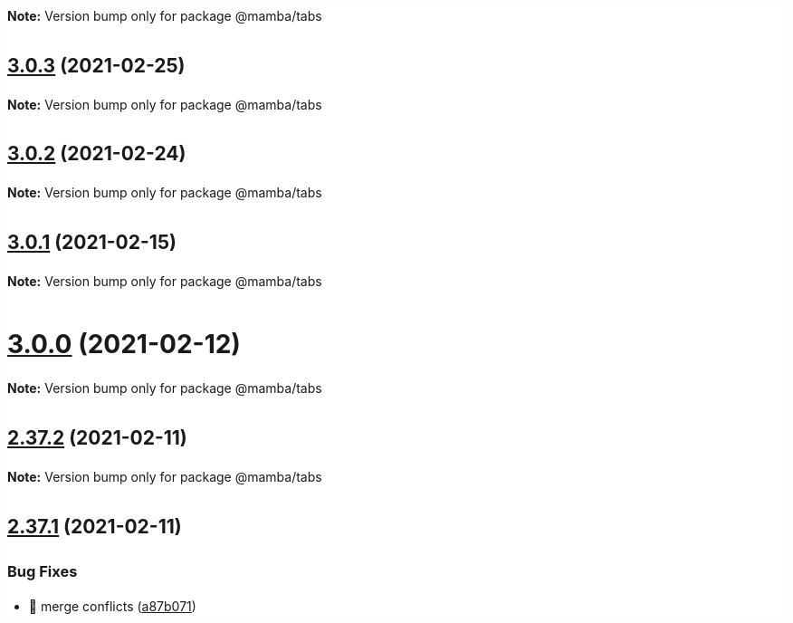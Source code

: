 **Note:** Version bump only for package @mamba/tabs





## [3.0.3](https://github.com/stone-payments/pos-mamba-sdk/compare/@mamba/tabs@3.0.2...@mamba/tabs@3.0.3) (2021-02-25)

**Note:** Version bump only for package @mamba/tabs





## [3.0.2](https://github.com/stone-payments/pos-mamba-sdk/compare/@mamba/tabs@3.0.1...@mamba/tabs@3.0.2) (2021-02-24)

**Note:** Version bump only for package @mamba/tabs





## [3.0.1](https://github.com/stone-payments/pos-mamba-sdk/compare/@mamba/tabs@3.0.0...@mamba/tabs@3.0.1) (2021-02-15)

**Note:** Version bump only for package @mamba/tabs





# [3.0.0](https://github.com/stone-payments/pos-mamba-sdk/compare/@mamba/tabs@2.37.2...@mamba/tabs@3.0.0) (2021-02-12)

**Note:** Version bump only for package @mamba/tabs





## [2.37.2](https://github.com/stone-payments/pos-mamba-sdk/compare/@mamba/tabs@2.37.1...@mamba/tabs@2.37.2) (2021-02-11)

**Note:** Version bump only for package @mamba/tabs





## [2.37.1](https://github.com/stone-payments/pos-mamba-sdk/compare/@mamba/tabs@2.37.0...@mamba/tabs@2.37.1) (2021-02-11)


### Bug Fixes

* 🐛 merge conflicts ([a87b071](https://github.com/stone-payments/pos-mamba-sdk/commit/a87b07144dda857e3529bf1aafb8524f70a8c6c4))
